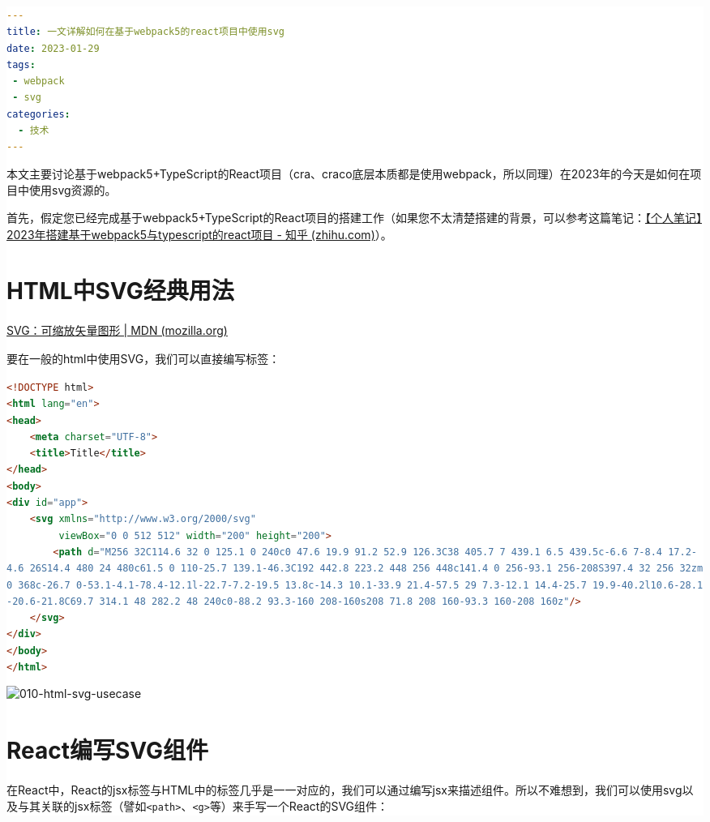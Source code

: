 ```yaml
---
title: 一文详解如何在基于webpack5的react项目中使用svg
date: 2023-01-29
tags:
 - webpack
 - svg
categories:
  - 技术
---
```


本文主要讨论基于webpack5+TypeScript的React项目（cra、craco底层本质都是使用webpack，所以同理）在2023年的今天是如何在项目中使用svg资源的。



首先，假定您已经完成基于webpack5+TypeScript的React项目的搭建工作（如果您不太清楚搭建的背景，可以参考这篇笔记：[【个人笔记】2023年搭建基于webpack5与typescript的react项目 - 知乎 (zhihu.com)](https://zhuanlan.zhihu.com/p/601013407)）。

# HTML中SVG经典用法

[SVG：可缩放矢量图形 | MDN (mozilla.org)](https://developer.mozilla.org/zh-CN/docs/Web/SVG)

要在一般的html中使用SVG，我们可以直接编写标签：

```html
<!DOCTYPE html>
<html lang="en">
<head>
    <meta charset="UTF-8">
    <title>Title</title>
</head>
<body>
<div id="app">
    <svg xmlns="http://www.w3.org/2000/svg"
         viewBox="0 0 512 512" width="200" height="200">
        <path d="M256 32C114.6 32 0 125.1 0 240c0 47.6 19.9 91.2 52.9 126.3C38 405.7 7 439.1 6.5 439.5c-6.6 7-8.4 17.2-4.6 26S14.4 480 24 480c61.5 0 110-25.7 139.1-46.3C192 442.8 223.2 448 256 448c141.4 0 256-93.1 256-208S397.4 32 256 32zm0 368c-26.7 0-53.1-4.1-78.4-12.1l-22.7-7.2-19.5 13.8c-14.3 10.1-33.9 21.4-57.5 29 7.3-12.1 14.4-25.7 19.9-40.2l10.6-28.1-20.6-21.8C69.7 314.1 48 282.2 48 240c0-88.2 93.3-160 208-160s208 71.8 208 160-93.3 160-208 160z"/>
    </svg>
</div>
</body>
</html>
```

![010-html-svg-usecase](https://src-1252109805.cos.ap-chengdu.myqcloud.com/images/post/2023-01-29/010-html-svg-usecase.png)

# React编写SVG组件

在React中，React的jsx标签与HTML中的标签几乎是一一对应的，我们可以通过编写jsx来描述组件。所以不难想到，我们可以使用svg以及与其关联的jsx标签（譬如`<path>`、`<g>`等）来手写一个React的SVG组件：

